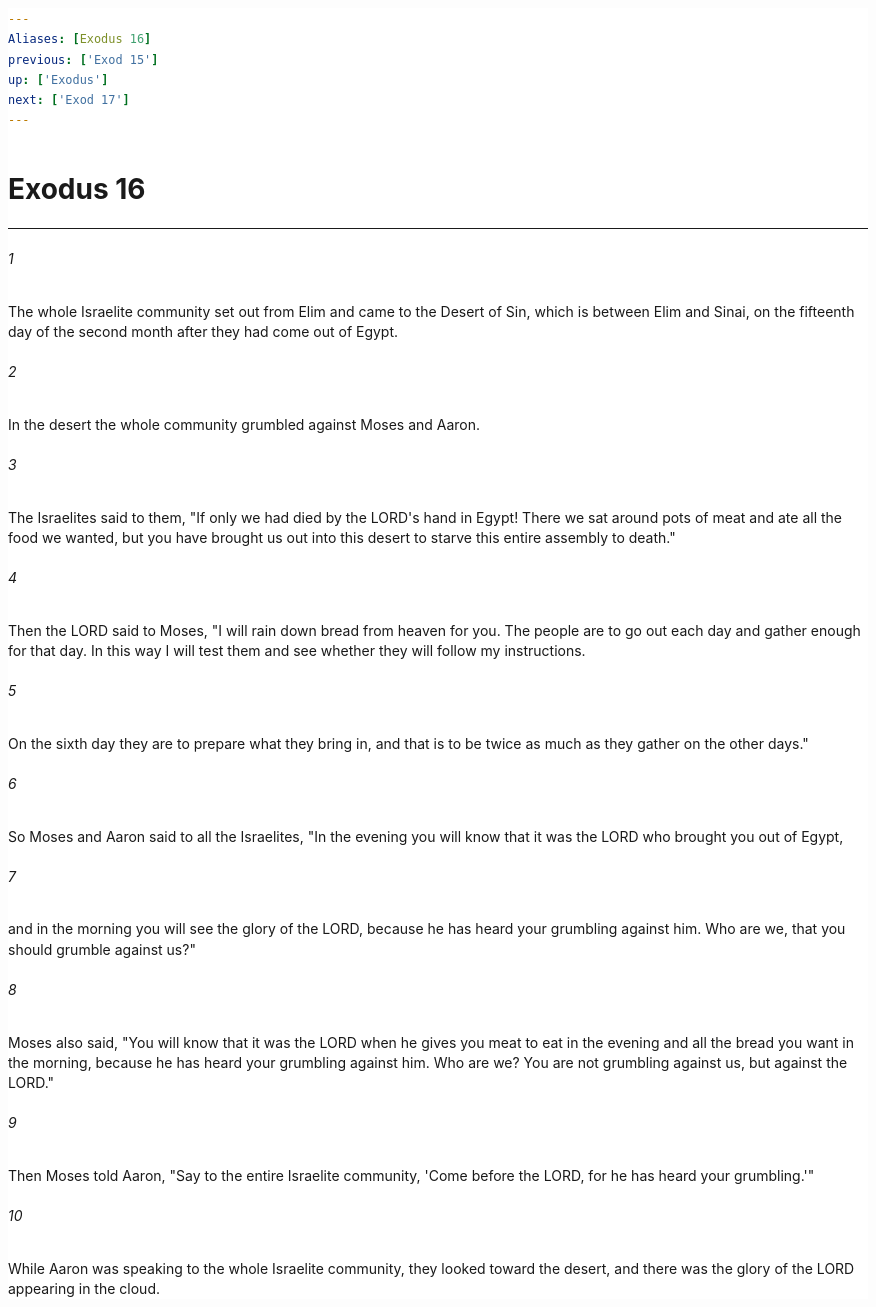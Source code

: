 ```yaml
---
Aliases: [Exodus 16]
previous: ['Exod 15']
up: ['Exodus']
next: ['Exod 17']
---
```

# Exodus 16

***


###### 1 
The whole Israelite community set out from Elim and came to the Desert of Sin, which is between Elim and Sinai, on the fifteenth day of the second month after they had come out of Egypt. 

###### 2 
In the desert the whole community grumbled against Moses and Aaron. 

###### 3 
The Israelites said to them, "If only we had died by the LORD's hand in Egypt! There we sat around pots of meat and ate all the food we wanted, but you have brought us out into this desert to starve this entire assembly to death." 

###### 4 
Then the LORD said to Moses, "I will rain down bread from heaven for you. The people are to go out each day and gather enough for that day. In this way I will test them and see whether they will follow my instructions. 

###### 5 
On the sixth day they are to prepare what they bring in, and that is to be twice as much as they gather on the other days." 

###### 6 
So Moses and Aaron said to all the Israelites, "In the evening you will know that it was the LORD who brought you out of Egypt, 

###### 7 
and in the morning you will see the glory of the LORD, because he has heard your grumbling against him. Who are we, that you should grumble against us?" 

###### 8 
Moses also said, "You will know that it was the LORD when he gives you meat to eat in the evening and all the bread you want in the morning, because he has heard your grumbling against him. Who are we? You are not grumbling against us, but against the LORD." 

###### 9 
Then Moses told Aaron, "Say to the entire Israelite community, 'Come before the LORD, for he has heard your grumbling.'" 

###### 10 
While Aaron was speaking to the whole Israelite community, they looked toward the desert, and there was the glory of the LORD appearing in the cloud. 
